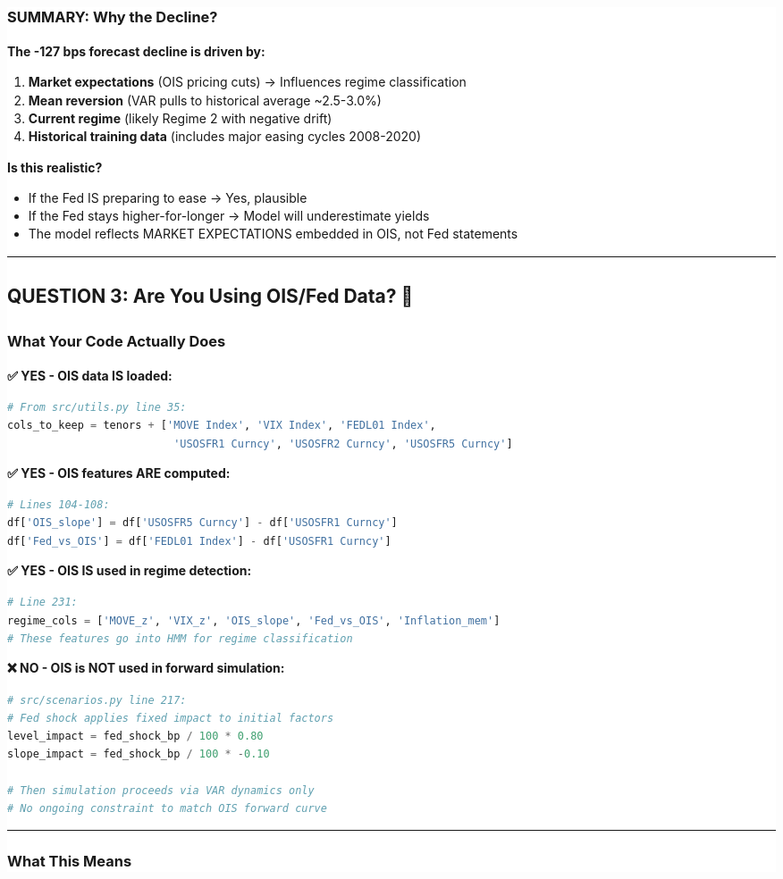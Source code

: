 
### SUMMARY: Why the Decline?

**The -127 bps forecast decline is driven by:**

1. **Market expectations** (OIS pricing cuts) → Influences regime classification
2. **Mean reversion** (VAR pulls to historical average ~2.5-3.0%)
3. **Current regime** (likely Regime 2 with negative drift)
4. **Historical training data** (includes major easing cycles 2008-2020)

**Is this realistic?**
- If the Fed IS preparing to ease → Yes, plausible
- If the Fed stays higher-for-longer → Model will underestimate yields
- The model reflects MARKET EXPECTATIONS embedded in OIS, not Fed statements

---

## QUESTION 3: Are You Using OIS/Fed Data? 🤔

### What Your Code Actually Does

**✅ YES - OIS data IS loaded:**
```python
# From src/utils.py line 35:
cols_to_keep = tenors + ['MOVE Index', 'VIX Index', 'FEDL01 Index',
                          'USOSFR1 Curncy', 'USOSFR2 Curncy', 'USOSFR5 Curncy']
```

**✅ YES - OIS features ARE computed:**
```python
# Lines 104-108:
df['OIS_slope'] = df['USOSFR5 Curncy'] - df['USOSFR1 Curncy']
df['Fed_vs_OIS'] = df['FEDL01 Index'] - df['USOSFR1 Curncy']
```

**✅ YES - OIS IS used in regime detection:**
```python
# Line 231:
regime_cols = ['MOVE_z', 'VIX_z', 'OIS_slope', 'Fed_vs_OIS', 'Inflation_mem']
# These features go into HMM for regime classification
```

**❌ NO - OIS is NOT used in forward simulation:**
```python
# src/scenarios.py line 217:
# Fed shock applies fixed impact to initial factors
level_impact = fed_shock_bp / 100 * 0.80
slope_impact = fed_shock_bp / 100 * -0.10

# Then simulation proceeds via VAR dynamics only
# No ongoing constraint to match OIS forward curve
```

---

### What This Means
